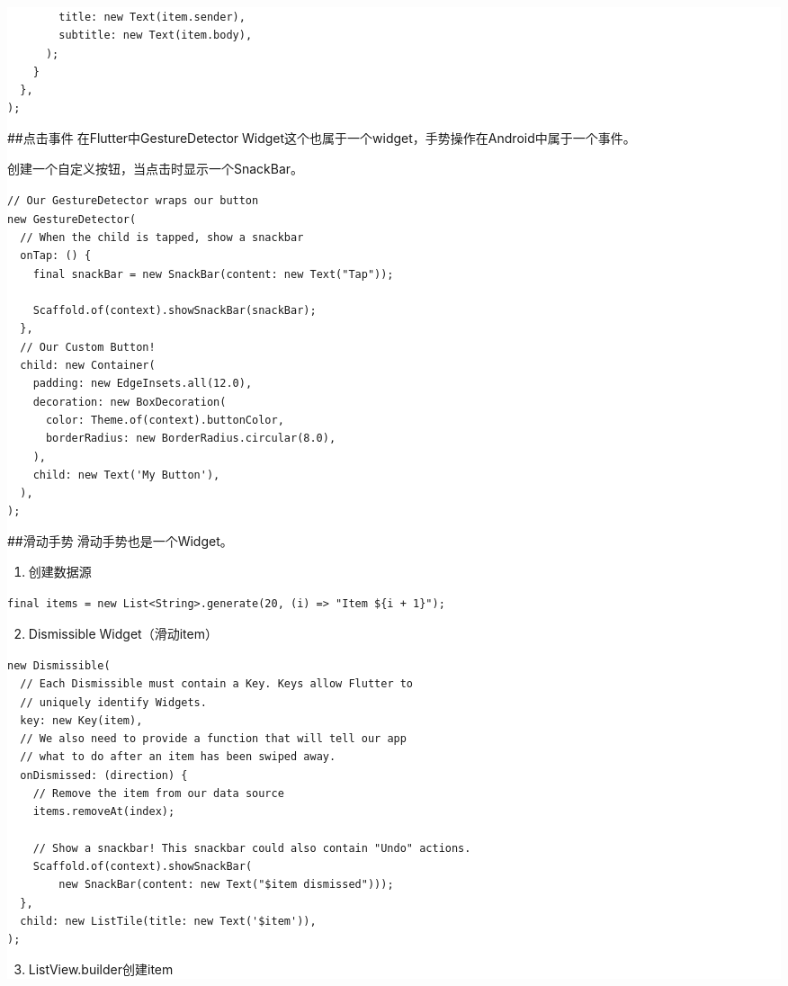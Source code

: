 ```
        title: new Text(item.sender),
        subtitle: new Text(item.body),
      );
    }
  },
);
```
##点击事件
在Flutter中GestureDetector Widget这个也属于一个widget，手势操作在Android中属于一个事件。

创建一个自定义按钮，当点击时显示一个SnackBar。

```
// Our GestureDetector wraps our button
new GestureDetector(
  // When the child is tapped, show a snackbar 
  onTap: () {
    final snackBar = new SnackBar(content: new Text("Tap"));

    Scaffold.of(context).showSnackBar(snackBar);
  },
  // Our Custom Button!
  child: new Container(
    padding: new EdgeInsets.all(12.0),
    decoration: new BoxDecoration(
      color: Theme.of(context).buttonColor,
      borderRadius: new BorderRadius.circular(8.0),
    ),
    child: new Text('My Button'),
  ),
);
```
##滑动手势
滑动手势也是一个Widget。
1. 创建数据源

```
final items = new List<String>.generate(20, (i) => "Item ${i + 1}");
```
2. Dismissible Widget（滑动item）
```
new Dismissible(
  // Each Dismissible must contain a Key. Keys allow Flutter to
  // uniquely identify Widgets.
  key: new Key(item),
  // We also need to provide a function that will tell our app
  // what to do after an item has been swiped away.
  onDismissed: (direction) {
    // Remove the item from our data source
    items.removeAt(index);

    // Show a snackbar! This snackbar could also contain "Undo" actions.
    Scaffold.of(context).showSnackBar(
        new SnackBar(content: new Text("$item dismissed")));
  },
  child: new ListTile(title: new Text('$item')),
);
```
3. ListView.builder创建item
